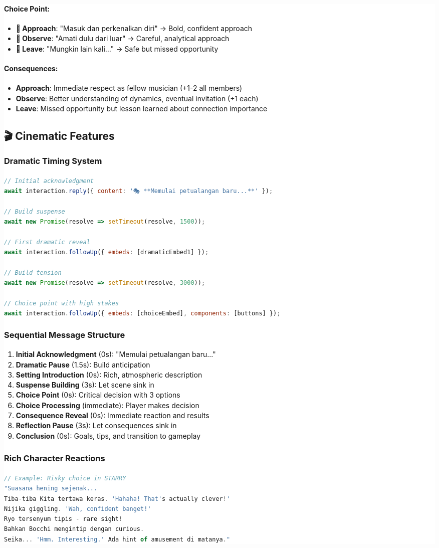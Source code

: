 #### **Choice Point:**
- **🚪 Approach**: "Masuk dan perkenalkan diri" → Bold, confident approach
- **👀 Observe**: "Amati dulu dari luar" → Careful, analytical approach
- **🚶 Leave**: "Mungkin lain kali..." → Safe but missed opportunity

#### **Consequences:**
- **Approach**: Immediate respect as fellow musician (+1-2 all members)
- **Observe**: Better understanding of dynamics, eventual invitation (+1 each)
- **Leave**: Missed opportunity but lesson learned about connection importance

## 🎬 Cinematic Features

### **Dramatic Timing System**
```javascript
// Initial acknowledgment
await interaction.reply({ content: '🎭 **Memulai petualangan baru...**' });

// Build suspense
await new Promise(resolve => setTimeout(resolve, 1500));

// First dramatic reveal
await interaction.followUp({ embeds: [dramaticEmbed1] });

// Build tension
await new Promise(resolve => setTimeout(resolve, 3000));

// Choice point with high stakes
await interaction.followUp({ embeds: [choiceEmbed], components: [buttons] });
```

### **Sequential Message Structure**
1. **Initial Acknowledgment** (0s): "Memulai petualangan baru..."
2. **Dramatic Pause** (1.5s): Build anticipation
3. **Setting Introduction** (0s): Rich, atmospheric description
4. **Suspense Building** (3s): Let scene sink in
5. **Choice Point** (0s): Critical decision with 3 options
6. **Choice Processing** (immediate): Player makes decision
7. **Consequence Reveal** (0s): Immediate reaction and results
8. **Reflection Pause** (3s): Let consequences sink in
9. **Conclusion** (0s): Goals, tips, and transition to gameplay

### **Rich Character Reactions**
```javascript
// Example: Risky choice in STARRY
"Suasana hening sejenak...
Tiba-tiba Kita tertawa keras. 'Hahaha! That's actually clever!'
Nijika giggling. 'Wah, confident banget!'
Ryo tersenyum tipis - rare sight!
Bahkan Bocchi mengintip dengan curious.
Seika... 'Hmm. Interesting.' Ada hint of amusement di matanya."
```
